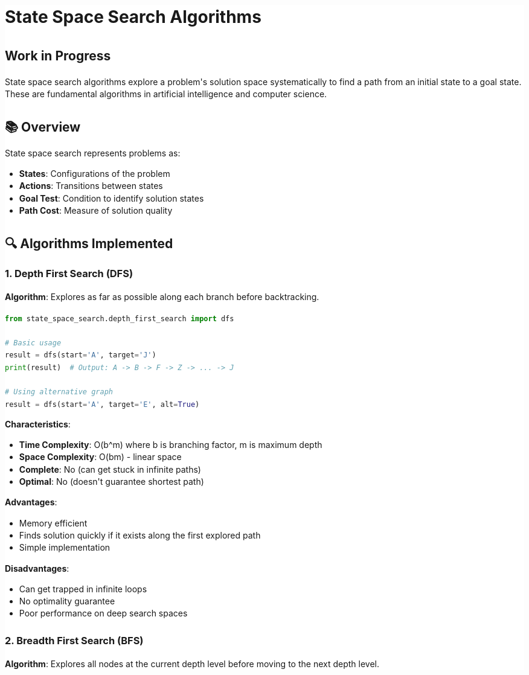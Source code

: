 # State Space Search Algorithms
## Work in Progress
State space search algorithms explore a problem's solution space systematically to find a path from an initial state to a goal state. These are fundamental algorithms in artificial intelligence and computer science.

## 📚 Overview

State space search represents problems as:
- **States**: Configurations of the problem
- **Actions**: Transitions between states
- **Goal Test**: Condition to identify solution states
- **Path Cost**: Measure of solution quality

## 🔍 Algorithms Implemented

### 1. Depth First Search (DFS)

**Algorithm**: Explores as far as possible along each branch before backtracking.

```python
from state_space_search.depth_first_search import dfs

# Basic usage
result = dfs(start='A', target='J')
print(result)  # Output: A -> B -> F -> Z -> ... -> J

# Using alternative graph
result = dfs(start='A', target='E', alt=True)
```

**Characteristics**:
- **Time Complexity**: O(b^m) where b is branching factor, m is maximum depth
- **Space Complexity**: O(bm) - linear space
- **Complete**: No (can get stuck in infinite paths)
- **Optimal**: No (doesn't guarantee shortest path)

**Advantages**:
- Memory efficient
- Finds solution quickly if it exists along the first explored path
- Simple implementation

**Disadvantages**:
- Can get trapped in infinite loops
- No optimality guarantee
- Poor performance on deep search spaces

### 2. Breadth First Search (BFS)

**Algorithm**: Explores all nodes at the current depth level before moving to the next depth level.
